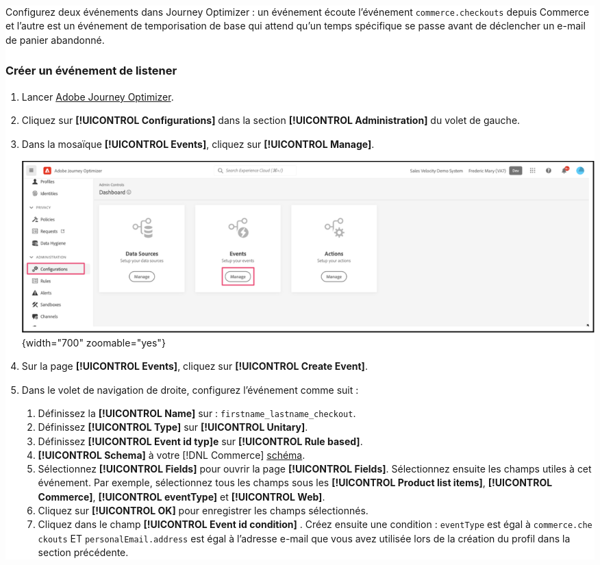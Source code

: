 Configurez deux événements dans Journey Optimizer : un événement écoute l’événement `commerce.checkouts` depuis Commerce et l’autre est un événement de temporisation de base qui attend qu’un temps spécifique se passe avant de déclencher un e-mail de panier abandonné.

### Créer un événement de listener

1. Lancer [Adobe Journey Optimizer](https://experienceleague.adobe.com/docs/journey-optimizer/using/get-started/user-interface.html?lang=fr).

1. Cliquez sur **[!UICONTROL Configurations]** dans la section **[!UICONTROL Administration]** du volet de gauche.

1. Dans la mosaïque **[!UICONTROL Events]**, cliquez sur **[!UICONTROL Manage]**.

   ![Configuration D’Événement Journey Optimizer](assets/ajo-config.png){width="700" zoomable="yes"}

1. Sur la page **[!UICONTROL Events]**, cliquez sur **[!UICONTROL Create Event]**.

1. Dans le volet de navigation de droite, configurez l’événement comme suit :

   1. Définissez la **[!UICONTROL Name]** sur : `firstname_lastname_checkout`.
   1. Définissez **[!UICONTROL Type]** sur **[!UICONTROL Unitary]**.
   1. Définissez **[!UICONTROL Event id typ]e** sur **[!UICONTROL Rule based]**.
   1. **[!UICONTROL Schema]** à votre [!DNL Commerce] [schéma](update-xdm.md).
   1. Sélectionnez **[!UICONTROL Fields]** pour ouvrir la page **[!UICONTROL Fields]**. Sélectionnez ensuite les champs utiles à cet événement. Par exemple, sélectionnez tous les champs sous les **[!UICONTROL Product list items]**, **[!UICONTROL Commerce]**, **[!UICONTROL eventType]** et **[!UICONTROL Web]**.
   1. Cliquez sur **[!UICONTROL OK]** pour enregistrer les champs sélectionnés.
   1. Cliquez dans le champ **[!UICONTROL Event id condition]** . Créez ensuite une condition : `eventType` est égal à `commerce.checkouts` ET `personalEmail.address` est égal à l’adresse e-mail que vous avez utilisée lors de la création du profil dans la section précédente.
